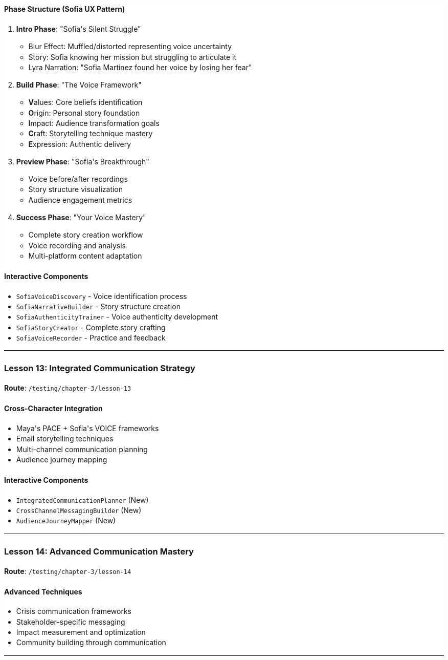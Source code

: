 #### **Phase Structure** (Sofia UX Pattern)
1. **Intro Phase**: "Sofia's Silent Struggle"
   - Blur Effect: Muffled/distorted representing voice uncertainty
   - Story: Sofia knowing her mission but struggling to articulate it
   - Lyra Narration: "Sofia Martinez found her voice by losing her fear"

2. **Build Phase**: "The Voice Framework" 
   - **V**alues: Core beliefs identification
   - **O**rigin: Personal story foundation
   - **I**mpact: Audience transformation goals  
   - **C**raft: Storytelling technique mastery
   - **E**xpression: Authentic delivery

3. **Preview Phase**: "Sofia's Breakthrough"
   - Voice before/after recordings
   - Story structure visualization
   - Audience engagement metrics

4. **Success Phase**: "Your Voice Mastery"
   - Complete story creation workflow
   - Voice recording and analysis
   - Multi-platform content adaptation

#### **Interactive Components**
- `SofiaVoiceDiscovery` - Voice identification process
- `SofiaNarrativeBuilder` - Story structure creation
- `SofiaAuthenticityTrainer` - Voice authenticity development
- `SofiaStoryCreator` - Complete story crafting
- `SofiaVoiceRecorder` - Practice and feedback

---

### **Lesson 13: Integrated Communication Strategy**
**Route**: `/testing/chapter-3/lesson-13`

#### **Cross-Character Integration**
- Maya's PACE + Sofia's VOICE frameworks
- Email storytelling techniques
- Multi-channel communication planning
- Audience journey mapping

#### **Interactive Components**
- `IntegratedCommunicationPlanner` (New)
- `CrossChannelMessagingBuilder` (New)  
- `AudienceJourneyMapper` (New)

---

### **Lesson 14: Advanced Communication Mastery**
**Route**: `/testing/chapter-3/lesson-14`

#### **Advanced Techniques**
- Crisis communication frameworks
- Stakeholder-specific messaging
- Impact measurement and optimization
- Community building through communication

---